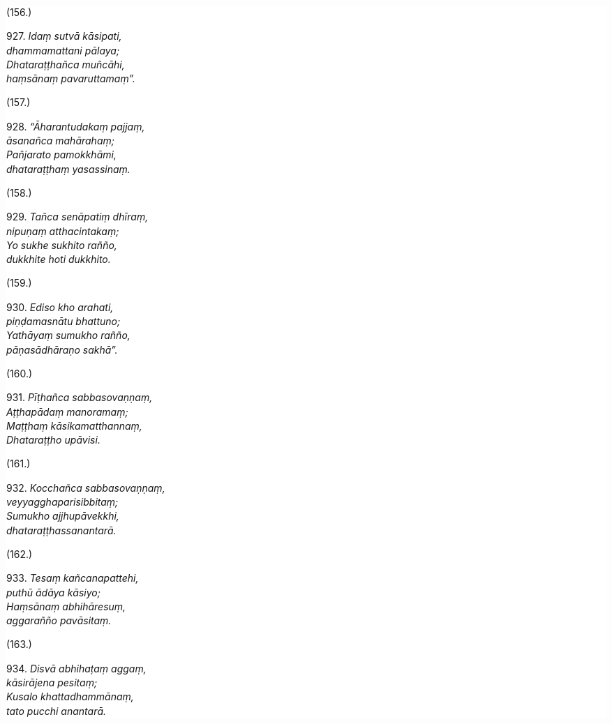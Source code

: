 
(156.)

927\. _Idaṃ sutvā kāsipati,_  
_dhammamattani pālaya;_  
_Dhataraṭṭhañca muñcāhi,_  
_haṃsānaṃ pavaruttamaṃ”._  


(157.)

928\. _“Āharantudakaṃ pajjaṃ,_  
_āsanañca mahārahaṃ;_  
_Pañjarato pamokkhāmi,_  
_dhataraṭṭhaṃ yasassinaṃ._  


(158.)

929\. _Tañca senāpatiṃ dhīraṃ,_  
_nipuṇaṃ atthacintakaṃ;_  
_Yo sukhe sukhito rañño,_  
_dukkhite hoti dukkhito._  


(159.)

930\. _Ediso kho arahati,_  
_piṇḍamasnātu bhattuno;_  
_Yathāyaṃ sumukho rañño,_  
_pāṇasādhāraṇo sakhā”._  


(160.)

931\. _Pīṭhañca sabbasovaṇṇaṃ,_  
_Aṭṭhapādaṃ manoramaṃ;_  
_Maṭṭhaṃ kāsikamatthannaṃ,_  
_Dhataraṭṭho upāvisi._  


(161.)

932\. _Kocchañca sabbasovaṇṇaṃ,_  
_veyyagghaparisibbitaṃ;_  
_Sumukho ajjhupāvekkhi,_  
_dhataraṭṭhassanantarā._  


(162.)

933\. _Tesaṃ kañcanapattehi,_  
_puthū ādāya kāsiyo;_  
_Haṃsānaṃ abhihāresuṃ,_  
_aggarañño pavāsitaṃ._  


(163.)

934\. _Disvā abhihaṭaṃ aggaṃ,_  
_kāsirājena pesitaṃ;_  
_Kusalo khattadhammānaṃ,_  
_tato pucchi anantarā._  
